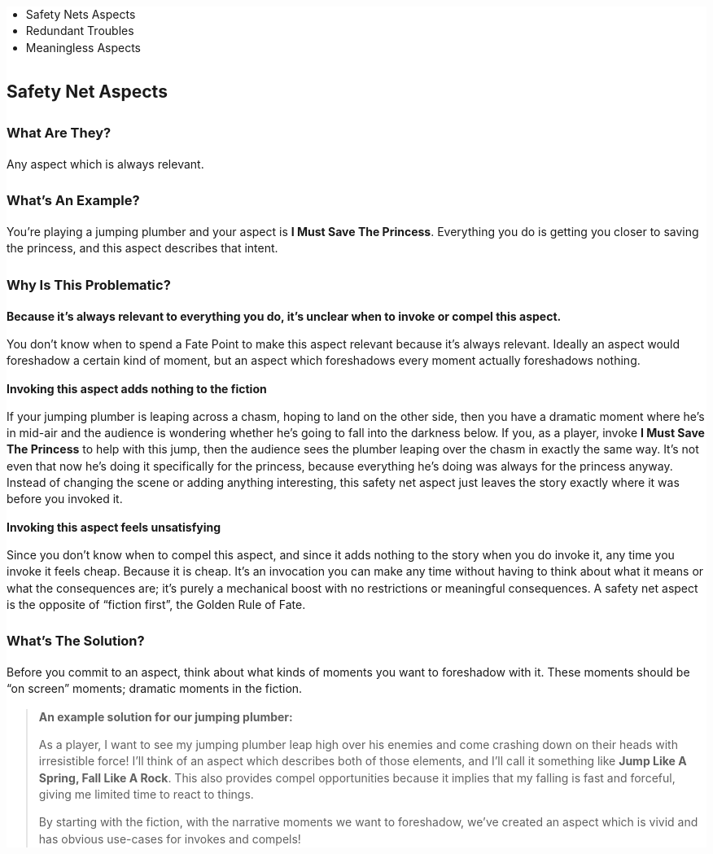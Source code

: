 - Safety Nets Aspects
- Redundant Troubles
- Meaningless Aspects

## Safety Net Aspects

### What Are They?

Any aspect which is always relevant.

### What’s An Example?

You’re playing a jumping plumber and your aspect is **I Must Save The Princess**.
Everything you do is getting you closer to saving the princess, and this aspect describes that intent.

### Why Is This Problematic?

**Because it’s always relevant to everything you do, it’s unclear when to invoke or compel this aspect.**

You don’t know when to spend a Fate Point to make this aspect relevant because it’s always relevant. Ideally an aspect would foreshadow a certain kind of moment, but an aspect which foreshadows every moment actually foreshadows nothing.

**Invoking this aspect adds nothing to the fiction**

If your jumping plumber is leaping across a chasm, hoping to land on the other side, then you have a dramatic moment where he’s in mid-air and the audience is wondering whether he’s going to fall into the darkness below.
If you, as a player, invoke **I Must Save The Princess** to help with this jump, then the audience sees the plumber leaping over the chasm in exactly the same way. It’s not even that now he’s doing it specifically for the princess, because everything he’s doing was always for the princess anyway. Instead of changing the scene or adding anything interesting, this safety net aspect just leaves the story exactly where it was before you invoked it.

**Invoking this aspect feels unsatisfying**

Since you don’t know when to compel this aspect, and since it adds nothing to the story when you do invoke it, any time you invoke it feels cheap. Because it is cheap. It’s an invocation you can make any time without having to think about what it means or what the consequences are; it’s purely a mechanical boost with no restrictions or meaningful consequences. A safety net aspect is the opposite of “fiction first”, the Golden Rule of Fate.

### What’s The Solution?

Before you commit to an aspect, think about what kinds of moments you want to foreshadow with it. These moments should be “on screen” moments; dramatic moments in the fiction.

> **An example solution for our jumping plumber:**
>
> As a player, I want to see my jumping plumber leap high over his enemies and come crashing down on their heads with irresistible force! I’ll think of an aspect which describes both of those elements, and I’ll call it something like **Jump Like A Spring, Fall Like A Rock**. This also provides compel opportunities because it implies that my falling is fast and forceful, giving me limited time to react to things.
>
> By starting with the fiction, with the narrative moments we want to foreshadow, we’ve created an aspect which is vivid and has obvious use-cases for invokes and compels!

